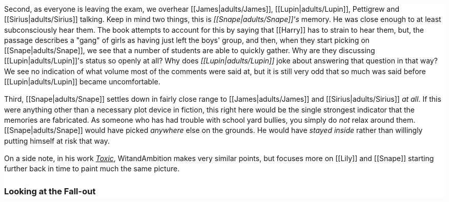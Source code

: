 Second, as everyone is leaving the exam, we overhear [[James|adults/James]],
[[Lupin|adults/Lupin]], Pettigrew and [[Sirius|adults/Sirius]] talking.  Keep in
mind two things, this is *[[Snape|adults/Snape]]'s* memory.  He was close enough
to at least subconsciously hear them. The book attempts to account for this by
saying that [[Harry]] has to strain to hear them, but, the passage describes a
"gang" of girls as having just left the boys' group, and then, when they start
picking on [[Snape|adults/Snape]], we see that a number of students are able to
quickly gather.  Why are they discussing [[Lupin|adults/Lupin]]'s status so
openly at all?  Why does *[[Lupin|adults/Lupin]]* joke about answering that
question in that way?  We see no indication of what volume most of the comments
were said at, but it is still very odd that so much was said before
[[Lupin|adults/Lupin]] became uncomfortable. 

Third, [[Snape|adults/Snape]] settles down in fairly close range to
[[James|adults/James]] and [[Sirius|adults/Sirius]] *at all.*  If this were
anything other than a necessary plot device in fiction, this right here would be
the single strongest indicator that the memories are fabricated.  As someone who
has had trouble with school yard bullies, you simply do *not* relax around them.
[[Snape|adults/Snape]] would have picked *anywhere* else on the grounds.  He
would have *stayed inside* rather than willingly putting himself at risk that
way.  

On a side note, in his work _[Toxic][]_, WitandAmbition makes very similar
points, but focuses more on [[Lily]] and [[Snape]] starting further back in time
to paint much the same picture.

[Toxic]: https://www.fanfiction.net/s/12795425/2/Toxic

[^210921-10]: I was not the first to think of this. Cite others if I refind
    them. 

[^210921-3]: Some have speculated that pensieves rely on time magic.  Mrs.
    Rowling, writing on the [Pottermore][RPM1] site, says it relies on not just
    conscious recall, but "every detail stored in the
    subconscious."[^210921-4]

[^210921-4]: Mrs. J. K. Rowling. 
    "[Pensieve](https://www.rowlingindex.org/work/pmpens/)"
    [The J. K. Rowling Index](https://www.rowlingindex.org/)
    2014-07-14. 

[RPM1]: https://www.pottermore.com 

[^210921-9]: Mrs. J. K. Rowling. 
    _[Harry Potter and the Deathly Hallows](https://www.goodreads.com/book/show/136251.Harry_Potter_and_the_Deathly_Hallows)_
    p. 279.  Pottermore Publishing.  American Kindle Edition. 

[^210921-7]: Mrs. J. K. Rowling. 
    _[Harry Potter and the Deathly Hallows](https://www.goodreads.com/book/show/136251.Harry_Potter_and_the_Deathly_Hallows)_
    p. 278.  Pottermore Publishing.  American Kindle Edition. 

[^210921-1]: Mrs. J. K. Rowling. 
    _[Harry Potter and the Deathly Hallows](https://www.goodreads.com/book/show/136251.Harry_Potter_and_the_Deathly_Hallows)_
    pp. 309-310.  Pottermore Publishing.  American Kindle Edition. 

[^210921-2]: Mrs. J. K. Rowling. 
    _[Harry Potter and the Deathly Hallows](https://www.goodreads.com/book/show/136251.Harry_Potter_and_the_Deathly_Hallows)_
    pp. 309-310.  Pottermore Publishing.  American Kindle Edition. 

### Looking at the Fall-out


[^210921-5]: Mrs. J. K. Rowling. 
[^210921-6]: Mrs. J. K. Rowling. 
[^210921-8]: Mrs. J. K. Rowling. 
[^211220-2]: The practice isn't condemned, you'll find only opinion articles on